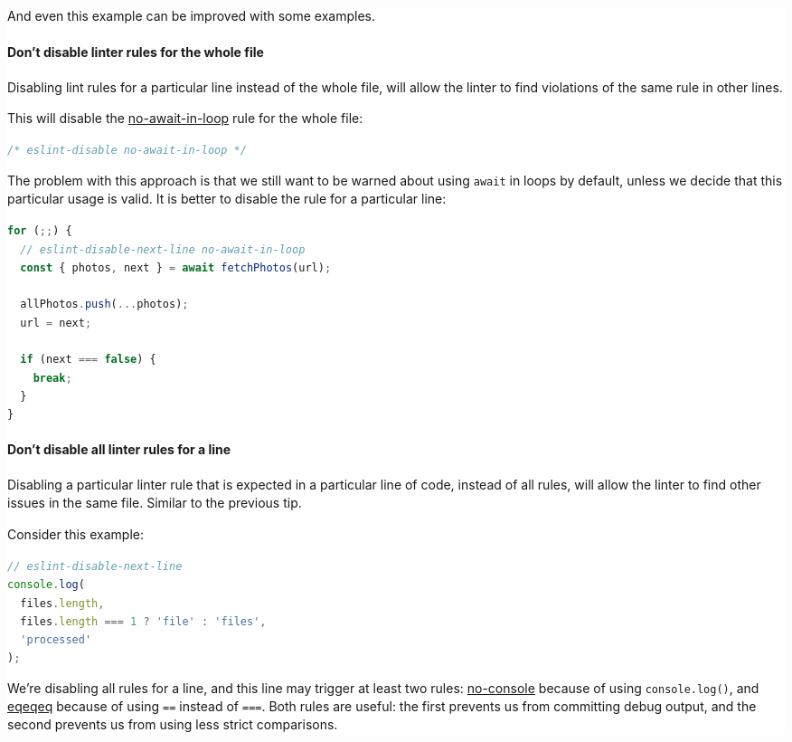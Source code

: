 And even this example can be improved with some examples.

#### Don’t disable linter rules for the whole file

Disabling lint rules for a particular line instead of the whole file, will allow the linter to find violations of the same rule in other lines.

This will disable the [no-await-in-loop](https://eslint.org/docs/latest/rules/no-await-in-loop) rule for the whole file:

```js
/* eslint-disable no-await-in-loop */
```

The problem with this approach is that we still want to be warned about using `await` in loops by default, unless we decide that this particular usage is valid. It is better to disable the rule for a particular line:



```js
for (;;) {
  // eslint-disable-next-line no-await-in-loop
  const { photos, next } = await fetchPhotos(url);

  allPhotos.push(...photos);
  url = next;

  if (next === false) {
    break;
  }
}
```



#### Don’t disable all linter rules for a line

Disabling a particular linter rule that is expected in a particular line of code, instead of all rules, will allow the linter to find other issues in the same file. Similar to the previous tip.

Consider this example:



```js
// eslint-disable-next-line
console.log(
  files.length,
  files.length === 1 ? 'file' : 'files',
  'processed'
);
```

We’re disabling all rules for a line, and this line may trigger at least two rules: [no-console](https://eslint.org/docs/latest/rules/no-console) because of using `console.log()`, and [eqeqeq](https://eslint.org/docs/latest/rules/eqeqeq) because of using `==` instead of `===`. Both rules are useful: the first prevents us from committing debug output, and the second prevents us from using less strict comparisons.

